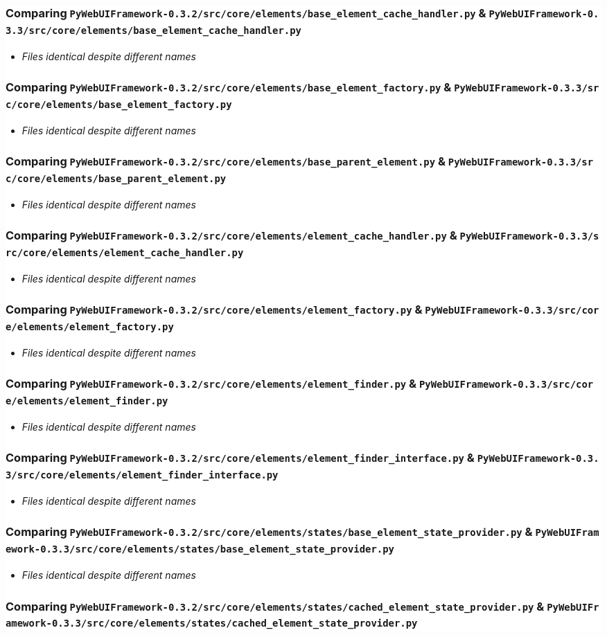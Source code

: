 ### Comparing `PyWebUIFramework-0.3.2/src/core/elements/base_element_cache_handler.py` & `PyWebUIFramework-0.3.3/src/core/elements/base_element_cache_handler.py`

 * *Files identical despite different names*

### Comparing `PyWebUIFramework-0.3.2/src/core/elements/base_element_factory.py` & `PyWebUIFramework-0.3.3/src/core/elements/base_element_factory.py`

 * *Files identical despite different names*

### Comparing `PyWebUIFramework-0.3.2/src/core/elements/base_parent_element.py` & `PyWebUIFramework-0.3.3/src/core/elements/base_parent_element.py`

 * *Files identical despite different names*

### Comparing `PyWebUIFramework-0.3.2/src/core/elements/element_cache_handler.py` & `PyWebUIFramework-0.3.3/src/core/elements/element_cache_handler.py`

 * *Files identical despite different names*

### Comparing `PyWebUIFramework-0.3.2/src/core/elements/element_factory.py` & `PyWebUIFramework-0.3.3/src/core/elements/element_factory.py`

 * *Files identical despite different names*

### Comparing `PyWebUIFramework-0.3.2/src/core/elements/element_finder.py` & `PyWebUIFramework-0.3.3/src/core/elements/element_finder.py`

 * *Files identical despite different names*

### Comparing `PyWebUIFramework-0.3.2/src/core/elements/element_finder_interface.py` & `PyWebUIFramework-0.3.3/src/core/elements/element_finder_interface.py`

 * *Files identical despite different names*

### Comparing `PyWebUIFramework-0.3.2/src/core/elements/states/base_element_state_provider.py` & `PyWebUIFramework-0.3.3/src/core/elements/states/base_element_state_provider.py`

 * *Files identical despite different names*

### Comparing `PyWebUIFramework-0.3.2/src/core/elements/states/cached_element_state_provider.py` & `PyWebUIFramework-0.3.3/src/core/elements/states/cached_element_state_provider.py`
